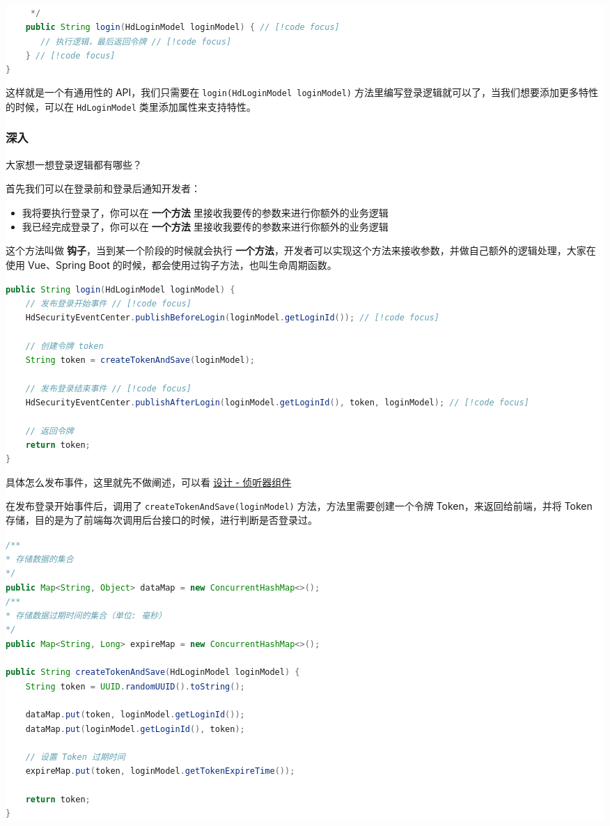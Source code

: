 ```java {33-35}
     */
    public String login(HdLoginModel loginModel) { // [!code focus]
       // 执行逻辑，最后返回令牌 // [!code focus]
    } // [!code focus]
}
```

这样就是一个有通用性的 API，我们只需要在 `login(HdLoginModel loginModel)` 方法里编写登录逻辑就可以了，当我们想要添加更多特性的时候，可以在 `HdLoginModel` 类里添加属性来支持特性。

### 深入

大家想一想登录逻辑都有哪些？

首先我们可以在登录前和登录后通知开发者：

- 我将要执行登录了，你可以在 **一个方法** 里接收我要传的参数来进行你额外的业务逻辑
- 我已经完成登录了，你可以在 **一个方法** 里接收我要传的参数来进行你额外的业务逻辑

这个方法叫做 **钩子**，当到某一个阶段的时候就会执行 **一个方法**，开发者可以实现这个方法来接收参数，并做自己额外的逻辑处理，大家在使用 Vue、Spring Boot 的时候，都会使用过钩子方法，也叫生命周期函数。

```java
public String login(HdLoginModel loginModel) {
    // 发布登录开始事件 // [!code focus]
    HdSecurityEventCenter.publishBeforeLogin(loginModel.getLoginId()); // [!code focus]

    // 创建令牌 token
    String token = createTokenAndSave(loginModel);

    // 发布登录结束事件 // [!code focus]
    HdSecurityEventCenter.publishAfterLogin(loginModel.getLoginId(), token, loginModel); // [!code focus]

    // 返回令牌
    return token;
}
```

具体怎么发布事件，这里就先不做阐述，可以看 [设计 - 侦听器组件](/design/listener-component)

在发布登录开始事件后，调用了 `createTokenAndSave(loginModel)` 方法，方法里需要创建一个令牌 Token，来返回给前端，并将 Token 存储，目的是为了前端每次调用后台接口的时候，进行判断是否登录过。

```java
/**
* 存储数据的集合
*/
public Map<String, Object> dataMap = new ConcurrentHashMap<>();
/**
* 存储数据过期时间的集合（单位: 毫秒）
*/
public Map<String, Long> expireMap = new ConcurrentHashMap<>();

public String createTokenAndSave(HdLoginModel loginModel) {
    String token = UUID.randomUUID().toString();

    dataMap.put(token, loginModel.getLoginId());
    dataMap.put(loginModel.getLoginId(), token);

    // 设置 Token 过期时间
    expireMap.put(token, loginModel.getTokenExpireTime());

    return token;
}
```
